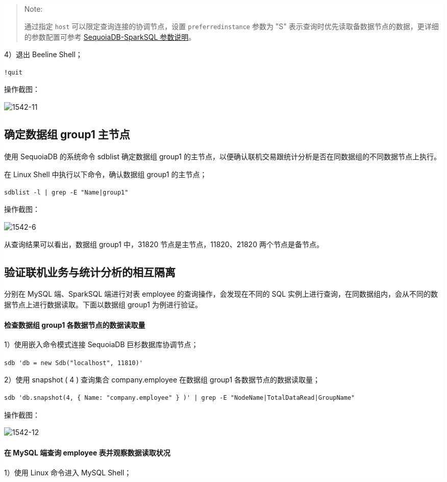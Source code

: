 >Note:
>
> 通过指定 `host` 可以限定查询连接的协调节点，设置 `preferredinstance` 参数为 "S" 表示查询时优先读取备数据节点的数据，更详细的参数配置可参考 [SequoiaDB-SparkSQL 参数说明](http://doc.sequoiadb.com/cn/sequoiadb-cat_id-1432190712-edition_id-304)。

4）退出 Beeline Shell；

```shell
!quit
```

操作截图：

![1542-11](https://doc.shiyanlou.com/courses/1542/1207281/102bc1a7f7dcff9a04d7b5b2aba8fd68-0)

## 确定数据组 group1 主节点

使用 SequoiaDB 的系统命令 sdblist 确定数据组 group1 的主节点，以便确认联机交易跟统计分析是否在同数据组的不同数据节点上执行。

在 Linux Shell 中执行以下命令，确认数据组 group1 的主节点；

```shell
sdblist -l | grep -E "Name|group1"
```

操作截图：

![1542-6](https://doc.shiyanlou.com/courses/1542/1207281/aa55a5d531f21a0a80385b22e2b044f4-0)

从查询结果可以看出，数据组 group1 中，31820 节点是主节点，11820、21820 两个节点是备节点。

## 验证联机业务与统计分析的相互隔离

分别在 MySQL 端、SparkSQL 端进行对表 employee 的查询操作，会发现在不同的 SQL 实例上进行查询，在同数据组内，会从不同的数据节点上进行数据读取。下面以数据组 group1 为例进行验证。

#### 检查数据组 group1 各数据节点的数据读取量

1）使用嵌入命令模式连接 SequoiaDB 巨杉数据库协调节点；

```shell
sdb 'db = new Sdb("localhost", 11810)'
```

2）使用 snapshot ( 4 ) 查询集合 company.employee 在数据组 group1 各数据节点的数据读取量；

```shell
sdb 'db.snapshot(4, { Name: "company.employee" } )' | grep -E "NodeName|TotalDataRead|GroupName"
```

操作截图：

![1542-12](https://doc.shiyanlou.com/courses/1542/1207281/38929968ea0ba0ba95953f6bfe9922fd-0)

#### 在 MySQL 端查询 employee 表并观察数据读取状况

1）使用 Linux 命令进入 MySQL Shell；
